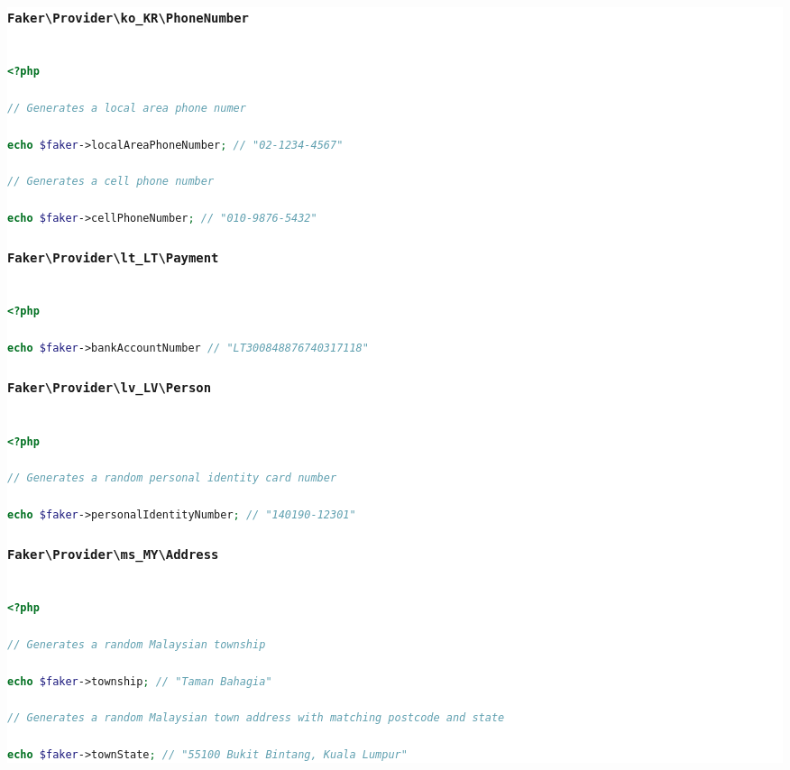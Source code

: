 ### `Faker\Provider\ko_KR\PhoneNumber`

```php

<?php

// Generates a local area phone numer

echo $faker->localAreaPhoneNumber; // "02-1234-4567"

// Generates a cell phone number

echo $faker->cellPhoneNumber; // "010-9876-5432"

```

### `Faker\Provider\lt_LT\Payment`

```php

<?php

echo $faker->bankAccountNumber // "LT300848876740317118"

```

### `Faker\Provider\lv_LV\Person`

```php

<?php

// Generates a random personal identity card number

echo $faker->personalIdentityNumber; // "140190-12301"

```

### `Faker\Provider\ms_MY\Address`

```php

<?php

// Generates a random Malaysian township

echo $faker->township; // "Taman Bahagia"

// Generates a random Malaysian town address with matching postcode and state

echo $faker->townState; // "55100 Bukit Bintang, Kuala Lumpur"

```
